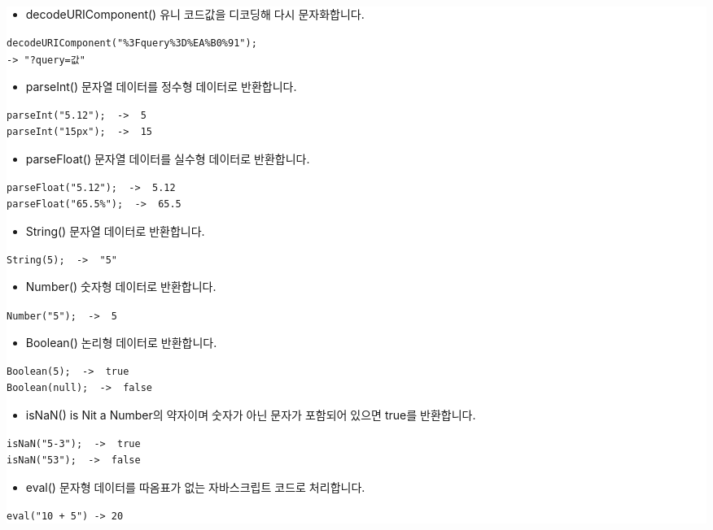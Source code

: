   - decodeURIComponent()
   유니 코드값을 디코딩해 다시 문자화합니다.
   ```
decodeURIComponent("%3Fquery%3D%EA%B0%91");
 -> "?query=값"
   ```

  - parseInt()
   문자열 데이터를 정수형 데이터로 반환합니다.
   ```
parseInt("5.12");  ->  5
parseInt("15px");  ->  15
   ```

  - parseFloat()
   문자열 데이터를 실수형 데이터로 반환합니다.
   ```
parseFloat("5.12");  ->  5.12
parseFloat("65.5%");  ->  65.5
   ```

  - String()
   문자열 데이터로 반환합니다.
   ```
String(5);  ->  "5"
   ```

  - Number()
   숫자형 데이터로 반환합니다.
   ```
Number("5");  ->  5
   ```

  - Boolean()
   논리형 데이터로 반환합니다.
   ```
Boolean(5);  ->  true
Boolean(null);  ->  false
   ```

  - isNaN()
   is Nit a Number의 약자이며 숫자가 아닌 문자가 포함되어 있으면 true를 반환합니다.
   ```
isNaN("5-3");  ->  true
isNaN("53");  ->  false
   ```

  - eval()
   문자형 데이터를 따옴표가 없는 자바스크립트 코드로 처리합니다.
   ```
eval("10 + 5") -> 20
   ```
